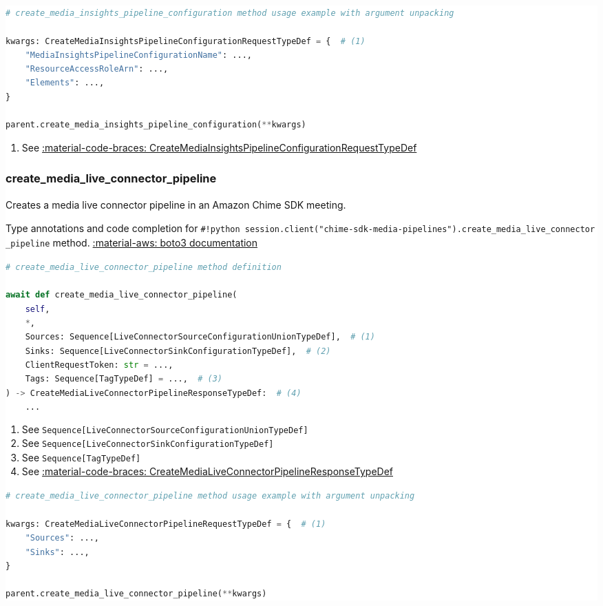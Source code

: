 
```python
# create_media_insights_pipeline_configuration method usage example with argument unpacking

kwargs: CreateMediaInsightsPipelineConfigurationRequestTypeDef = {  # (1)
    "MediaInsightsPipelineConfigurationName": ...,
    "ResourceAccessRoleArn": ...,
    "Elements": ...,
}

parent.create_media_insights_pipeline_configuration(**kwargs)
```

1. See [:material-code-braces: CreateMediaInsightsPipelineConfigurationRequestTypeDef](./type_defs.md#createmediainsightspipelineconfigurationrequesttypedef)

### create\_media\_live\_connector\_pipeline

Creates a media live connector pipeline in an Amazon Chime SDK meeting.

Type annotations and code completion for `#!python session.client("chime-sdk-media-pipelines").create_media_live_connector_pipeline` method.
[:material-aws: boto3 documentation](https://boto3.amazonaws.com/v1/documentation/api/latest/reference/services/chime-sdk-media-pipelines.html#ChimeSDKMediaPipelines.Client)

```python
# create_media_live_connector_pipeline method definition

await def create_media_live_connector_pipeline(
    self,
    *,
    Sources: Sequence[LiveConnectorSourceConfigurationUnionTypeDef],  # (1)
    Sinks: Sequence[LiveConnectorSinkConfigurationTypeDef],  # (2)
    ClientRequestToken: str = ...,
    Tags: Sequence[TagTypeDef] = ...,  # (3)
) -> CreateMediaLiveConnectorPipelineResponseTypeDef:  # (4)
    ...
```

1. See `Sequence[LiveConnectorSourceConfigurationUnionTypeDef]`
2. See `Sequence[LiveConnectorSinkConfigurationTypeDef]`
3. See `Sequence[TagTypeDef]`
4. See [:material-code-braces: CreateMediaLiveConnectorPipelineResponseTypeDef](./type_defs.md#createmedialiveconnectorpipelineresponsetypedef)


```python
# create_media_live_connector_pipeline method usage example with argument unpacking

kwargs: CreateMediaLiveConnectorPipelineRequestTypeDef = {  # (1)
    "Sources": ...,
    "Sinks": ...,
}

parent.create_media_live_connector_pipeline(**kwargs)
```
